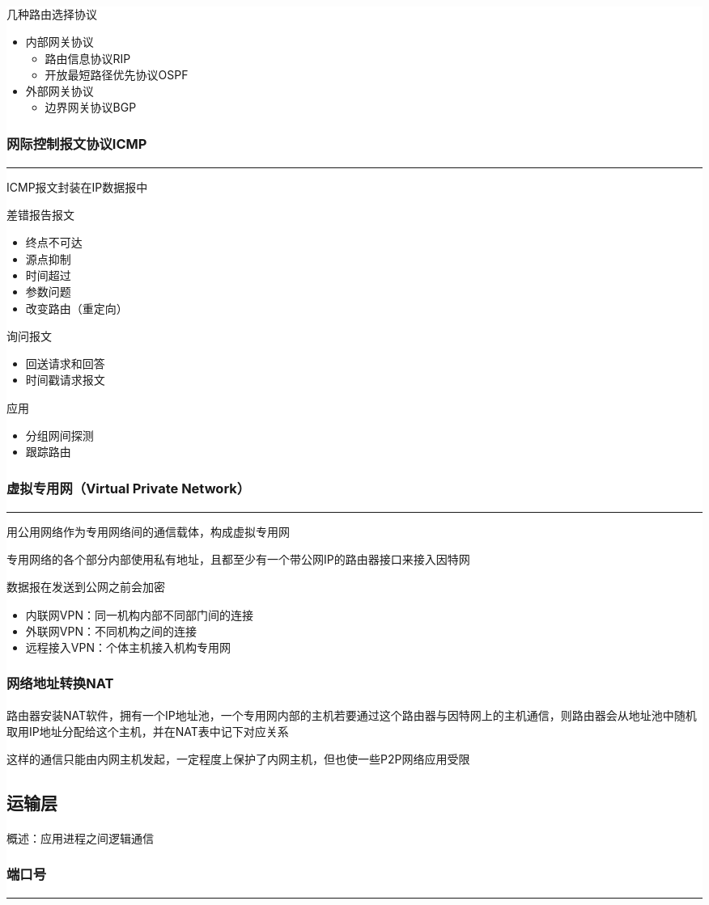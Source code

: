 几种路由选择协议

- 内部网关协议
  - 路由信息协议RIP
  - 开放最短路径优先协议OSPF
- 外部网关协议
  - 边界网关协议BGP

### 网际控制报文协议ICMP 

---

ICMP报文封装在IP数据报中 

差错报告报文

- 终点不可达
- 源点抑制
- 时间超过
- 参数问题
- 改变路由（重定向）

询问报文

- 回送请求和回答
- 时间戳请求报文

应用

- 分组网间探测
- 跟踪路由

### 虚拟专用网（Virtual Private Network） 

---

用公用网络作为专用网络间的通信载体，构成虚拟专用网 

专用网络的各个部分内部使用私有地址，且都至少有一个带公网IP的路由器接口来接入因特网 

数据报在发送到公网之前会加密

- 内联网VPN：同一机构内部不同部门间的连接
- 外联网VPN：不同机构之间的连接
- 远程接入VPN：个体主机接入机构专用网

### 网络地址转换NAT 

路由器安装NAT软件，拥有一个IP地址池，一个专用网内部的主机若要通过这个路由器与因特网上的主机通信，则路由器会从地址池中随机取用IP地址分配给这个主机，并在NAT表中记下对应关系 

这样的通信只能由内网主机发起，一定程度上保护了内网主机，但也使一些P2P网络应用受限

## 运输层 

概述：应用进程之间逻辑通信 

### 端口号 

---
